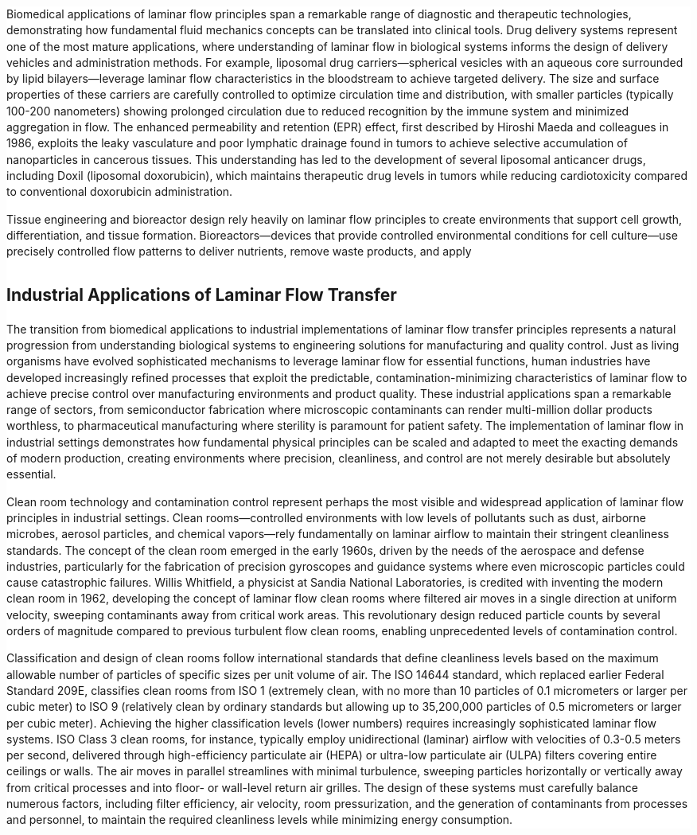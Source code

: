 Biomedical applications of laminar flow principles span a remarkable range of diagnostic and therapeutic technologies, demonstrating how fundamental fluid mechanics concepts can be translated into clinical tools. Drug delivery systems represent one of the most mature applications, where understanding of laminar flow in biological systems informs the design of delivery vehicles and administration methods. For example, liposomal drug carriers—spherical vesicles with an aqueous core surrounded by lipid bilayers—leverage laminar flow characteristics in the bloodstream to achieve targeted delivery. The size and surface properties of these carriers are carefully controlled to optimize circulation time and distribution, with smaller particles (typically 100-200 nanometers) showing prolonged circulation due to reduced recognition by the immune system and minimized aggregation in flow. The enhanced permeability and retention (EPR) effect, first described by Hiroshi Maeda and colleagues in 1986, exploits the leaky vasculature and poor lymphatic drainage found in tumors to achieve selective accumulation of nanoparticles in cancerous tissues. This understanding has led to the development of several liposomal anticancer drugs, including Doxil (liposomal doxorubicin), which maintains therapeutic drug levels in tumors while reducing cardiotoxicity compared to conventional doxorubicin administration.

Tissue engineering and bioreactor design rely heavily on laminar flow principles to create environments that support cell growth, differentiation, and tissue formation. Bioreactors—devices that provide controlled environmental conditions for cell culture—use precisely controlled flow patterns to deliver nutrients, remove waste products, and apply

## Industrial Applications of Laminar Flow Transfer

The transition from biomedical applications to industrial implementations of laminar flow transfer principles represents a natural progression from understanding biological systems to engineering solutions for manufacturing and quality control. Just as living organisms have evolved sophisticated mechanisms to leverage laminar flow for essential functions, human industries have developed increasingly refined processes that exploit the predictable, contamination-minimizing characteristics of laminar flow to achieve precise control over manufacturing environments and product quality. These industrial applications span a remarkable range of sectors, from semiconductor fabrication where microscopic contaminants can render multi-million dollar products worthless, to pharmaceutical manufacturing where sterility is paramount for patient safety. The implementation of laminar flow in industrial settings demonstrates how fundamental physical principles can be scaled and adapted to meet the exacting demands of modern production, creating environments where precision, cleanliness, and control are not merely desirable but absolutely essential.

Clean room technology and contamination control represent perhaps the most visible and widespread application of laminar flow principles in industrial settings. Clean rooms—controlled environments with low levels of pollutants such as dust, airborne microbes, aerosol particles, and chemical vapors—rely fundamentally on laminar airflow to maintain their stringent cleanliness standards. The concept of the clean room emerged in the early 1960s, driven by the needs of the aerospace and defense industries, particularly for the fabrication of precision gyroscopes and guidance systems where even microscopic particles could cause catastrophic failures. Willis Whitfield, a physicist at Sandia National Laboratories, is credited with inventing the modern clean room in 1962, developing the concept of laminar flow clean rooms where filtered air moves in a single direction at uniform velocity, sweeping contaminants away from critical work areas. This revolutionary design reduced particle counts by several orders of magnitude compared to previous turbulent flow clean rooms, enabling unprecedented levels of contamination control.

Classification and design of clean rooms follow international standards that define cleanliness levels based on the maximum allowable number of particles of specific sizes per unit volume of air. The ISO 14644 standard, which replaced earlier Federal Standard 209E, classifies clean rooms from ISO 1 (extremely clean, with no more than 10 particles of 0.1 micrometers or larger per cubic meter) to ISO 9 (relatively clean by ordinary standards but allowing up to 35,200,000 particles of 0.5 micrometers or larger per cubic meter). Achieving the higher classification levels (lower numbers) requires increasingly sophisticated laminar flow systems. ISO Class 3 clean rooms, for instance, typically employ unidirectional (laminar) airflow with velocities of 0.3-0.5 meters per second, delivered through high-efficiency particulate air (HEPA) or ultra-low particulate air (ULPA) filters covering entire ceilings or walls. The air moves in parallel streamlines with minimal turbulence, sweeping particles horizontally or vertically away from critical processes and into floor- or wall-level return air grilles. The design of these systems must carefully balance numerous factors, including filter efficiency, air velocity, room pressurization, and the generation of contaminants from processes and personnel, to maintain the required cleanliness levels while minimizing energy consumption.
